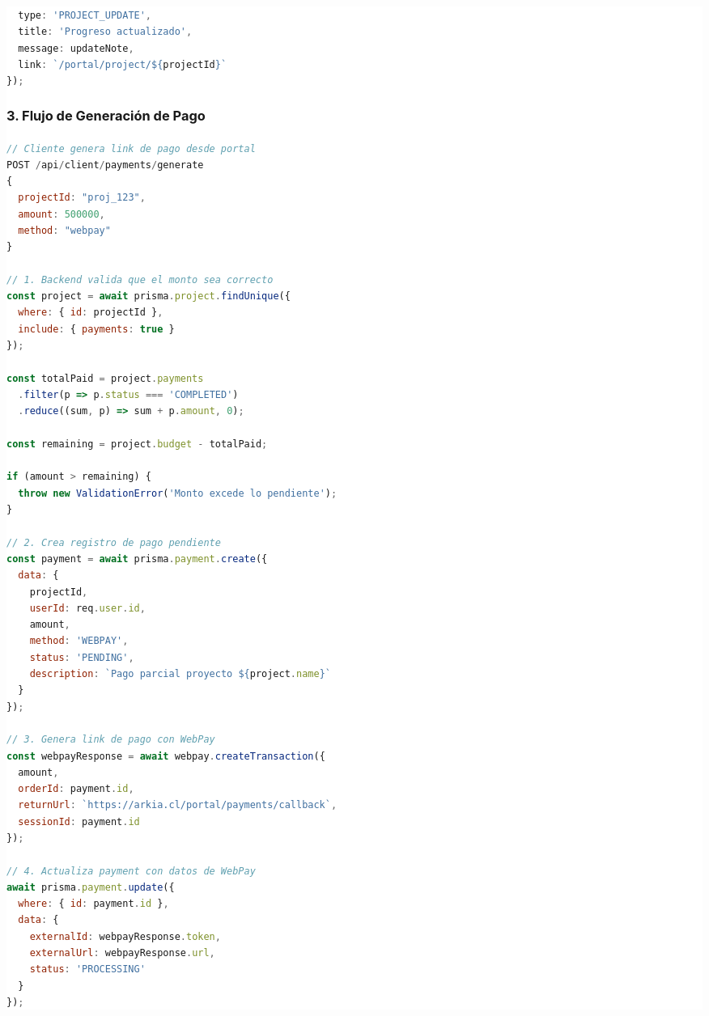 ```javascript
  type: 'PROJECT_UPDATE',
  title: 'Progreso actualizado',
  message: updateNote,
  link: `/portal/project/${projectId}`
});
```

### 3. Flujo de Generación de Pago

```javascript
// Cliente genera link de pago desde portal
POST /api/client/payments/generate
{
  projectId: "proj_123",
  amount: 500000,
  method: "webpay"
}

// 1. Backend valida que el monto sea correcto
const project = await prisma.project.findUnique({
  where: { id: projectId },
  include: { payments: true }
});

const totalPaid = project.payments
  .filter(p => p.status === 'COMPLETED')
  .reduce((sum, p) => sum + p.amount, 0);

const remaining = project.budget - totalPaid;

if (amount > remaining) {
  throw new ValidationError('Monto excede lo pendiente');
}

// 2. Crea registro de pago pendiente
const payment = await prisma.payment.create({
  data: {
    projectId,
    userId: req.user.id,
    amount,
    method: 'WEBPAY',
    status: 'PENDING',
    description: `Pago parcial proyecto ${project.name}`
  }
});

// 3. Genera link de pago con WebPay
const webpayResponse = await webpay.createTransaction({
  amount,
  orderId: payment.id,
  returnUrl: `https://arkia.cl/portal/payments/callback`,
  sessionId: payment.id
});

// 4. Actualiza payment con datos de WebPay
await prisma.payment.update({
  where: { id: payment.id },
  data: {
    externalId: webpayResponse.token,
    externalUrl: webpayResponse.url,
    status: 'PROCESSING'
  }
});
```